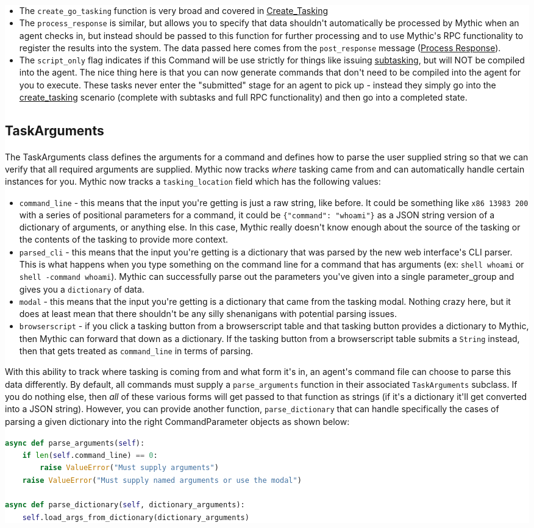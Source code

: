 * The `create_go_tasking` function is very broad and covered in [Create\_Tasking](create\_tasking.md#create\_tasking)
* The `process_response` is similar, but allows you to specify that data shouldn't automatically be processed by Mythic when an agent checks in, but instead should be passed to this function for further processing and to use Mythic's RPC functionality to register the results into the system. The data passed here comes from the `post_response` message ([Process Response](process-response.md)).
* The `script_only` flag indicates if this Command will be use strictly for things like issuing [subtasking](sub-tasking-task-callbacks.md), but will NOT be compiled into the agent. The nice thing here is that you can now generate commands that don't need to be compiled into the agent for you to execute. These tasks never enter the "submitted" stage for an agent to pick up - instead they simply go into the [create\_tasking](create\_tasking.md) scenario (complete with subtasks and full RPC functionality) and then go into a completed state.

## TaskArguments

The TaskArguments class defines the arguments for a command and defines how to parse the user supplied string so that we can verify that all required arguments are supplied. Mythic now tracks _where_ tasking came from and can automatically handle certain instances for you. Mythic now tracks a `tasking_location` field which has the following values:

* `command_line` - this means that the input you're getting is just a raw string, like before. It could be something like `x86 13983 200` with a series of positional parameters for a command, it could be `{"command": "whoami"}` as a JSON string version of a dictionary of arguments, or anything else. In this case, Mythic really doesn't know enough about the source of the tasking or the contents of the tasking to provide more context.
* `parsed_cli` - this means that the input you're getting is a dictionary that was parsed by the new web interface's CLI parser. This is what happens when you type something on the command line for a command that has arguments (ex: `shell whoami` or `shell -command whoami`). Mythic can successfully parse out the parameters you've given into a single parameter\_group and gives you a `dictionary` of data.
* `modal` - this means that the input you're getting is a dictionary that came from the tasking modal. Nothing crazy here, but it does at least mean that there shouldn't be any silly shenanigans with potential parsing issues.&#x20;
* `browserscript` - if you click a tasking button from a browserscript table and that tasking button provides a dictionary to Mythic, then Mythic can forward that down as a dictionary. If the tasking button from a browserscript table submits a `String` instead, then that gets treated as `command_line` in terms of parsing.

With this ability to track where tasking is coming from and what form it's in, an agent's command file can choose to parse this data differently. By default, all commands must supply a `parse_arguments` function in their associated `TaskArguments` subclass. If you do nothing else, then _all_ of these various forms will get passed to that function as strings (if it's a dictionary it'll get converted into a JSON string). However, you can provide another function, `parse_dictionary` that can handle specifically the cases of parsing a given dictionary into the right CommandParameter objects as shown below:

```python
async def parse_arguments(self):
    if len(self.command_line) == 0:
        raise ValueError("Must supply arguments")
    raise ValueError("Must supply named arguments or use the modal")

async def parse_dictionary(self, dictionary_arguments):
    self.load_args_from_dictionary(dictionary_arguments)
```
